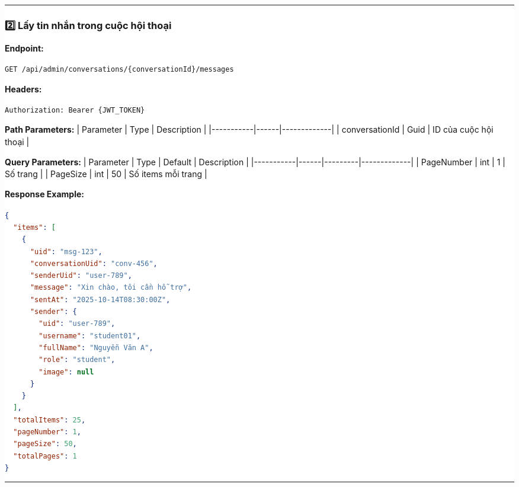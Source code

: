 
---

### 2️⃣ Lấy tin nhắn trong cuộc hội thoại

**Endpoint:**
```http
GET /api/admin/conversations/{conversationId}/messages
```

**Headers:**
```
Authorization: Bearer {JWT_TOKEN}
```

**Path Parameters:**
| Parameter | Type | Description |
|-----------|------|-------------|
| conversationId | Guid | ID của cuộc hội thoại |

**Query Parameters:**
| Parameter | Type | Default | Description |
|-----------|------|---------|-------------|
| PageNumber | int | 1 | Số trang |
| PageSize | int | 50 | Số items mỗi trang |

**Response Example:**
```json
{
  "items": [
    {
      "uid": "msg-123",
      "conversationUid": "conv-456",
      "senderUid": "user-789",
      "message": "Xin chào, tôi cần hỗ trợ",
      "sentAt": "2025-10-14T08:30:00Z",
      "sender": {
        "uid": "user-789",
        "username": "student01",
        "fullName": "Nguyễn Văn A",
        "role": "student",
        "image": null
      }
    }
  ],
  "totalItems": 25,
  "pageNumber": 1,
  "pageSize": 50,
  "totalPages": 1
}
```

---
